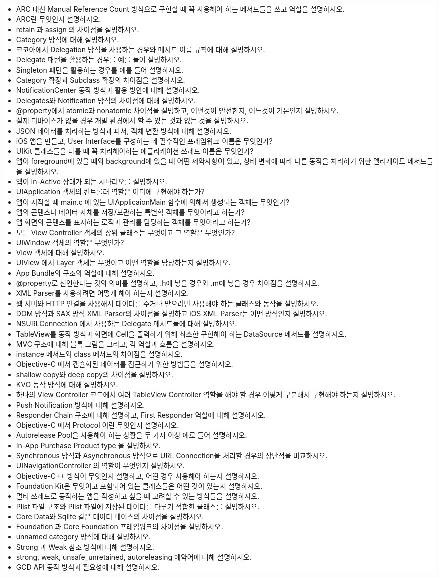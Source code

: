 - ARC 대신 Manual Reference Count 방식으로 구현할 때 꼭 사용해야 하는 메서드들을 쓰고 역할을 설명하시오.
- ARC란 무엇인지 설명하시오.
- retain 과 assign 의 차이점을 설명하시오.
- Category 방식에 대해 설명하시오.
- 코코아에서 Delegation 방식을 사용하는 경우와 메서드 이름 규칙에 대해 설명하시오.
- Delegate 패턴을 활용하는 경우를 예를 들어 설명하시오.
- Singleton 패턴을 활용하는 경우를 예를 들어 설명하시오.
- Category 확장과 Subclass 확장의 차이점을 설명하시오.
- NotificationCenter 동작 방식과 활용 방안에 대해 설명하시오.
- Delegates와 Notification 방식의 차이점에 대해 설명하시오.
- @property에서 atomic과 nonatomic 차이점을 설명하고, 어떤것이 안전한지, 어느것이 기본인지 설명하시오.
- 실제 디바이스가 없을 경우 개발 환경에서 할 수 있는 것과 없는 것을 설명하시오.
- JSON 데이터를 처리하는 방식과 파서, 객체 변환 방식에 대해 설명하시오.
- iOS 앱을 만들고, User Interface를 구성하는 데 필수적인 프레임워크 이름은 무엇인가?
- UIKit 클래스들을 다룰 때 꼭 처리해야하는 애플리케이션 쓰레드 이름은 무엇인가?
- 앱이 foreground에 있을 때와 background에 있을 때 어떤 제약사항이 있고, 상태 변화에 따라 다른 동작을 처리하기 
  위한 델리게이트 메서드들을 설명하시오.
- 앱이 In-Active 상태가 되는 시나리오를 설명하시오.
- UIApplication 객체의 컨트롤러 역할은 어디에 구현해야 하는가?
- 앱이 시작할 때 main.c 에 있는 UIApplicaionMain 함수에 의해서 생성되는 객체는 무엇인가?
- 앱의 콘텐츠나 데이터 자체를 저장/보관하는 특별학 객체를 무엇이라고 하는가?
- 앱 화면의 콘텐츠를 표시하는 로직과 관리를 담당하는 객체를 무엇이라고 하는가?
- 모든 View Controller 객체의 상위 클래스는 무엇이고 그 역할은 무엇인가?
- UIWindow 객체의 역할은 무엇인가?
- View 객체에 대해 설명하시오.
- UIView 에서 Layer 객체는 무엇이고 어떤 역할을 담당하는지 설명하시오.
- App Bundle의 구조와 역할에 대해 설명하시오.
- @property로 선언한다는 것의 의미를 설명하고, .h에 넣을 경우와 .m에 넣을 경우 차이점을 설명하시오.
- XML Parser를 사용하려면 어떻게 해야 하는지 설명하시오.
- 웹 서버와 HTTP 연결을 사용해서 데이터를 주거나 받으려면 사용해야 하는 클래스와 동작을 설명하시오.
- DOM 방식과 SAX 방식 XML Parser의 차이점을 설명하고 iOS XML Parser는 어떤 방식인지 설명하시오.
- NSURLConnection 에서 사용하는 Delegate 메서드들에 대해 설명하시오.
- TableView를 동작 방식과 화면에 Cell을 출력하기 위해 최소한 구현해야 하는 DataSource 메서드를 설명하시오.
- MVC 구조에 대해 블록 그림을 그리고, 각 역할과 흐름을 설명하시오.
- instance 메서드와 class 메서드의 차이점을 설명하시오.
- Objective-C 에서 캡슐화된 데이터를 접근하기 위한 방법들을 설명하시오.
- shallow copy와 deep copy의 차이점을 설명하시오.
- KVO 동작 방식에 대해 설명하시오.
- 하나의 View Controller 코드에서 여러 TableView Controller 역할을 해야 할 경우 어떻게 구분해서 구현해야 
  하는지 설명하시오.
- Push Notification 방식에 대해 설명하시오.
- Responder Chain 구조에 대해 설명하고, First Responder 역할에 대해 설명하시오.
- Objective-C 에서 Protocol 이란 무엇인지 설명하시오.
- Autorelease Pool을 사용해야 하는 상황을 두 가지 이상 예로 들어 설명하시오. 
- In-App Purchase Product type 을 설명하시오.
- Synchronous 방식과 Asynchronous 방식으로 URL Connection을 처리할 경우의 장단점을 비교하시오.
- UINavigationController 의 역할이 무엇인지 설명하시오.
- Objective-C++ 방식이 무엇인지 설명하고, 어떤 경우 사용해야 하는지 설명하시오.
- Foundation Kit은 무엇이고 포함되어 있는 클래스들은 어떤 것이 있는지 설명하시오.
- 멀티 쓰레드로 동작하는 앱을 작성하고 싶을 때 고려할 수 있는 방식들을 설명하시오.
- Plist 파일 구조와 Plist 파일에 저장된 데이터를 다루기 적합한 클래스를 설명하시오.
- Core Data와 Sqlite 같은 데이터 베이스의 차이점을 설명하시오.
- Foundation 과 Core Foundation 프레임워크의 차이점을 설명하시오.
- unnamed category 방식에 대해 설명하시오.
- Strong 과 Weak 참조 방식에 대해 설명하시오.
- strong, weak, unsafe_unretained, autoreleasing 예약어에 대해 설명하시오.
- GCD API 동작 방식과 필요성에 대해 설명하시오.
